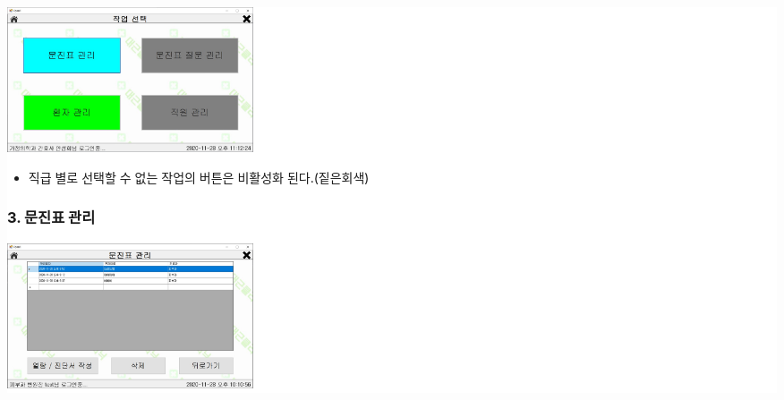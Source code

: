 <img src="./Document/직원스크린샷/2-3_작업_선택(간호사).jpg" width="32%">
</a></div>

- 직급 별로 선택할 수 없는 작업의 버튼은 비활성화 된다.(짙은회색)

### 3. 문진표 관리

<div>
<a href="./Document/직원스크린샷/3_문진표_관리.jpg" target="_blank">
<img src="./Document/직원스크린샷/3_문진표_관리.jpg" width="32%">
</a><a href="./Document/직원스크린샷/3-1_문진표_진단내용_작성.jpg" target="_blank">
